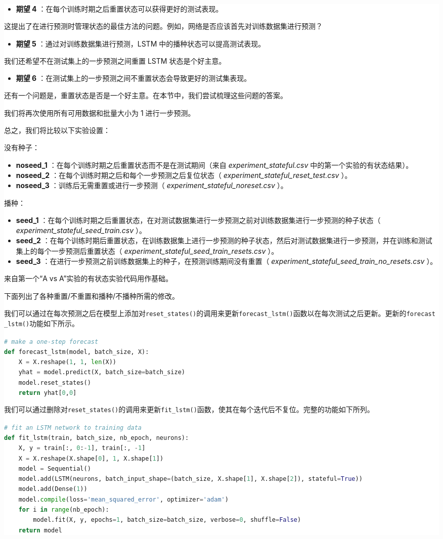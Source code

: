 *   **期望 4** ：在每个训练时期之后重置状态可以获得更好的测试表现。

这提出了在进行预测时管理状态的最佳方法的问题。例如，网络是否应该首先对训练数据集进行预测？

*   **期望 5** ：通过对训练数据集进行预测，LSTM 中的播种状态可以提高测试表现。

我们还希望不在测试集上的一步预测之间重置 LSTM 状态是个好主意。

*   **期望 6** ：在测试集上的一步预测之间不重置状态会导致更好的测试集表现。

还有一个问题是，重置状态是否是一个好主意。在本节中，我们尝试梳理这些问题的答案。

我们将再次使用所有可用数据和批量大小为 1 进行一步预测。

总之，我们将比较以下实验设置：

没有种子：

*   **noseed_1** ：在每个训练时期之后重置状态而不是在测试期间（来自 _experiment_stateful.csv_ 中的第一个实验的有状态结果）。
*   **noseed_2** ：在每个训练时期之后和每个一步预测之后复位状态（ _experiment_stateful_reset_test.csv_ ）。
*   **noseed_3** ：训练后无需重置或进行一步预测（ _experiment_stateful_noreset.csv_ ）。

播种：

*   **seed_1** ：在每个训练时期之后重置状态，在对测试数据集进行一步预测之前对训练数据集进行一步预测的种子状态（ _experiment_stateful_seed_train.csv_ ）。
*   **seed_2** ：在每个训练时期后重置状态，在训练数据集上进行一步预测的种子状态，然后对测试数据集进行一步预测，并在训练和测试集上的每个一步预测后重置状态（ _experiment_stateful_seed_train_resets.csv_ ）。
*   **seed_3** ：在进行一步预测之前训练数据集上的种子，在预测训练期间没有重置（ _experiment_stateful_seed_train_no_resets.csv_ ）。

来自第一个“A vs A”实验的有状态实验代码用作基础。

下面列出了各种重置/不重置和播种/不播种所需的修改。

我们可以通过在每次预测之后在模型上添加对`reset_states()`的调用来更新`forecast_lstm()`函数以在每次测试之后更新。更新的`forecast_lstm()`功能如下所示。

```py
# make a one-step forecast
def forecast_lstm(model, batch_size, X):
	X = X.reshape(1, 1, len(X))
	yhat = model.predict(X, batch_size=batch_size)
	model.reset_states()
	return yhat[0,0]
```

我们可以通过删除对`reset_states()`的调用来更新`fit_lstm()`函数，使其在每个迭代后不复位。完整的功能如下所列。

```py
# fit an LSTM network to training data
def fit_lstm(train, batch_size, nb_epoch, neurons):
	X, y = train[:, 0:-1], train[:, -1]
	X = X.reshape(X.shape[0], 1, X.shape[1])
	model = Sequential()
	model.add(LSTM(neurons, batch_input_shape=(batch_size, X.shape[1], X.shape[2]), stateful=True))
	model.add(Dense(1))
	model.compile(loss='mean_squared_error', optimizer='adam')
	for i in range(nb_epoch):
		model.fit(X, y, epochs=1, batch_size=batch_size, verbose=0, shuffle=False)
	return model
```
